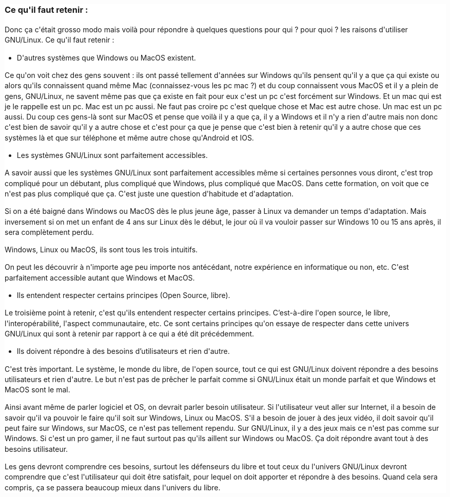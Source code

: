 ### Ce qu'il faut retenir :

Donc ça c'était grosso modo mais voilà pour répondre à quelques questions pour qui ? pour quoi ? les raisons d'utiliser GNU/Linux. Ce qu'il faut retenir :

- D'autres systèmes que Windows ou MacOS existent.

Ce qu'on voit chez des gens souvent : ils ont passé tellement d'années sur Windows qu'ils pensent qu'il y a que ça qui existe ou alors qu'ils connaissent quand même Mac (connaissez-vous les pc mac ?) et du coup connaissent vous MacOS et il y a plein de gens, GNU/Linux, ne savent même pas que ça existe en fait pour eux c'est un pc c'est forcément sur Windows. Et un mac qui est je le rappelle est un pc. Mac est un pc aussi. Ne faut pas croire pc c'est quelque chose et Mac est autre chose. Un mac est un pc aussi. Du coup ces gens-là sont sur MacOS et pense que voilà il y a que ça, il y a Windows et il n'y a rien d'autre mais non donc c'est bien de savoir qu'il y a autre chose et c'est pour ça que je pense que c'est bien à retenir qu'il y a autre chose que ces systèmes là et que sur téléphone et même autre chose qu'Android et IOS.

- Les systèmes GNU/Linux sont parfaitement accessibles.

A savoir aussi que les systèmes GNU/Linux sont parfaitement accessibles même si certaines personnes vous diront, c'est trop compliqué pour un débutant, plus compliqué que Windows, plus compliqué que MacOS. Dans cette formation, on voit que ce n'est pas plus compliqué que ça. C'est juste une question d'habitude et d'adaptation.

Si on a été baigné dans Windows ou MacOS dès le plus jeune âge, passer à Linux va demander un temps d'adaptation. Mais inversement si on met un enfant de 4 ans sur Linux dès le début, le jour où il va vouloir passer sur Windows 10 ou 15 ans après, il sera complètement perdu.

Windows, Linux ou MacOS, ils sont tous les trois intuitifs.

On peut les découvrir à n'importe age peu importe nos antécédant, notre expérience en informatique ou non, etc. C'est parfaitement accessible autant que Windows et MacOS.

- Ils entendent respecter certains principes (Open Source, libre).

Le troisième point à retenir, c'est qu'ils entendent respecter certains principes. C’est-à-dire l'open source, le libre, l'interopérabilité, l'aspect communautaire, etc. Ce sont certains principes qu'on essaye de respecter dans cette univers GNU/Linux qui sont à retenir par rapport à ce qui a été dit précédemment.

- Ils doivent répondre à des besoins d’utilisateurs et rien d'autre.

C'est très important. Le système, le monde du libre, de l'open source, tout ce qui est GNU/Linux doivent répondre a des besoins utilisateurs et rien d'autre. Le but n'est pas de prêcher le parfait comme si GNU/Linux était un monde parfait et que Windows et MacOS sont le mal.

Ainsi avant même de parler logiciel et OS, on devrait parler besoin utilisateur. Si l'utilisateur veut aller sur Internet, il a besoin de savoir qu'il va pouvoir le faire qu'il soit sur Windows, Linux ou MacOS. S'il a besoin de jouer à des jeux vidéo, il doit savoir qu'il peut faire sur Windows, sur MacOS, ce n'est pas tellement rependu. Sur GNU/Linux, il y a des jeux mais ce n'est pas comme sur Windows. Si c'est un pro gamer, il ne faut surtout pas qu'ils aillent sur Windows ou MacOS. Ça doit répondre avant tout à des besoins utilisateur.

Les gens devront comprendre ces besoins, surtout les défenseurs du libre et tout ceux du l'univers GNU/Linux devront comprendre que c'est l'utilisateur qui doit être satisfait, pour lequel on doit apporter et répondre à des besoins. Quand cela sera compris, ça se passera beaucoup mieux dans l'univers du libre.
